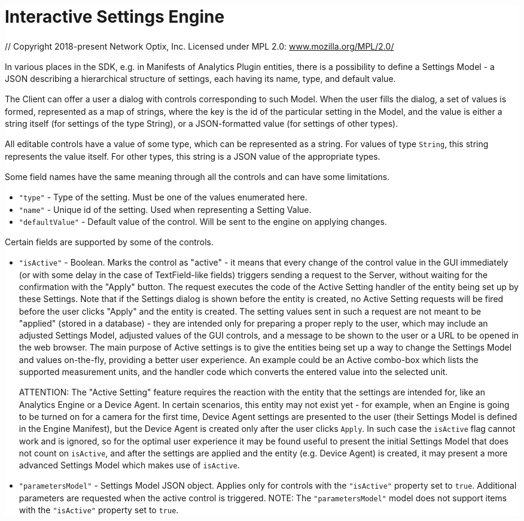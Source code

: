 # Interactive Settings Engine

// Copyright 2018-present Network Optix, Inc. Licensed under MPL 2.0: www.mozilla.org/MPL/2.0/

In various places in the SDK, e.g. in Manifests of Analytics Plugin entities, there is a
possibility to define a Settings Model - a JSON describing a hierarchical structure of settings,
each having its name, type, and default value.

The Client can offer a user a dialog with controls corresponding to such Model. When the user fills
the dialog, a set of values is formed, represented as a map of strings, where the key is the id of
the particular setting in the Model, and the value is either a string itself (for settings of
the type String), or a JSON-formatted value (for settings of other types).

All editable controls have a value of some type, which can be represented as a string. For values
of type `String`, this string represents the value itself. For other types, this string is a JSON
value of the appropriate types.

Some field names have the same meaning through all the controls and can have some limitations.
- `"type"` - Type of the setting. Must be one of the values enumerated here.
- `"name"` - Unique id of the setting. Used when representing a Setting Value.
- `"defaultValue"` - Default value of the control. Will be sent to the engine on applying changes.

Certain fields are supported by some of the controls.

- `"isActive"` - Boolean. Marks the control as "active" - it means that every change of the control
    value in the GUI immediately (or with some delay in the case of TextField-like fields) triggers
    sending a request to the Server, without waiting for the confirmation with the "Apply" button.
    The request executes the code of the Active Setting handler of the entity being set up by these
    Settings. Note that if the Settings dialog is shown before the entity is created, no Active
    Setting requests will be fired before the user clicks "Apply" and the entity is created. The
    setting values sent in such a request are not meant to be "applied" (stored in a database) -
    they are intended only for preparing a proper reply to the user, which may include an adjusted
    Settings Model, adjusted values of the GUI controls, and a message to be shown to the user or a
    URL to be opened in the web browser. The main purpose of Active settings is to give the
    entities being set up a way to change the Settings Model and values on-the-fly, providing a
    better user experience. An example could be an Active combo-box which lists the supported
    measurement units, and the handler code which converts the entered value into the selected
    unit.

    ATTENTION: The "Active Setting" feature requires the reaction with the entity that the settings
    are intended for, like an Analytics Engine or a Device Agent. In certain scenarios, this entity
    may not exist yet - for example, when an Engine is going to be turned on for a camera for the
    first time, Device Agent settings are presented to the user (their Settings Model is defined in
    the Engine Manifest), but the Device Agent is created only after the user clicks `Apply`. In
    such case the `isActive` flag cannot work and is ignored, so for the optimal user experience it
    may be found useful to present the initial Settings Model that does not count on `isActive`,
    and after the settings are applied and the entity (e.g. Device Agent) is created, it may
    present a more advanced Settings Model which makes use of `isActive`.

- `"parametersModel"` - Settings Model JSON object. Applies only for controls with the `"isActive"`
    property set to `true`. Additional parameters are requested when the active control is triggered.
    NOTE: The `"parametersModel"` model does not support items with the `"isActive"` property set
    to `true`.
